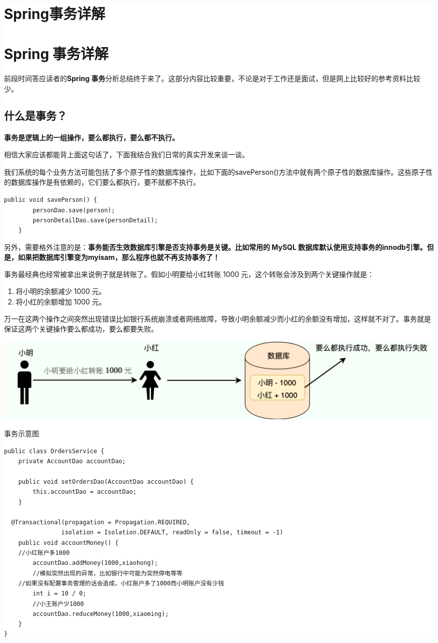 # Spring事务详解

# Spring 事务详解
前段时间答应读者的**Spring 事务**分析总结终于来了。这部分内容比较重要，不论是对于工作还是面试，但是网上比较好的参考资料比较少。

## 什么是事务？
**事务是逻辑上的一组操作，要么都执行，要么都不执行。**

相信大家应该都能背上面这句话了，下面我结合我们日常的真实开发来谈一谈。

我们系统的每个业务方法可能包括了多个原子性的数据库操作，比如下面的savePerson()方法中就有两个原子性的数据库操作。这些原子性的数据库操作是有依赖的，它们要么都执行，要不就都不执行。

```plain
public void savePerson() {
        personDao.save(person);
        personDetailDao.save(personDetail);
    }
```

另外，需要格外注意的是：**事务能否生效数据库引擎是否支持事务是关键。比如常用的 MySQL 数据库默认使用支持事务的****innodb****引擎。但是，如果把数据库引擎变为******myisam**，那么程序也就不再支持事务了！**

事务最经典也经常被拿出来说例子就是转账了。假如小明要给小红转账 1000 元，这个转账会涉及到两个关键操作就是：

1. 将小明的余额减少 1000 元。
2. 将小红的余额增加 1000 元。

万一在这两个操作之间突然出现错误比如银行系统崩溃或者网络故障，导致小明余额减少而小红的余额没有增加，这样就不对了。事务就是保证这两个关键操作要么都成功，要么都要失败。

![1732497753169-03ba1ae5-edca-4a0b-b01b-4ac127780ffd.png](./img/57YJYWgOI4b5ORi1/1732497753169-03ba1ae5-edca-4a0b-b01b-4ac127780ffd-449529.png)

事务示意图

```plain
public class OrdersService {
    private AccountDao accountDao;

    public void setOrdersDao(AccountDao accountDao) {
        this.accountDao = accountDao;
    }

  @Transactional(propagation = Propagation.REQUIRED,
                isolation = Isolation.DEFAULT, readOnly = false, timeout = -1)
    public void accountMoney() {
    //小红账户多1000
        accountDao.addMoney(1000,xiaohong);
        //模拟突然出现的异常，比如银行中可能为突然停电等等
    //如果没有配置事务管理的话会造成，小红账户多了1000而小明账户没有少钱
        int i = 10 / 0;
        //小王账户少1000
        accountDao.reduceMoney(1000,xiaoming);
    }
}
```
